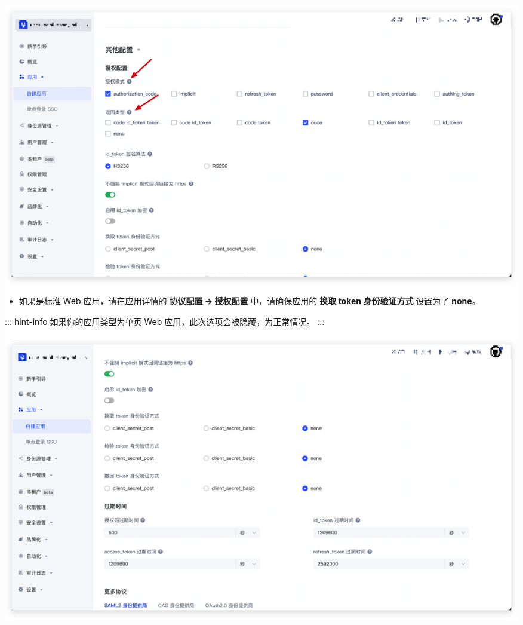 ![guard-console-authentication-config](./images/guard-console-authentication-config.png)

- 如果是标准 Web 应用，请在应用详情的 <strong>协议配置 -> 授权配置</strong> 中，请确保应用的 <strong>换取 token 身份验证方式</strong> 设置为了 <strong>none</strong>。

::: hint-info
如果你的应用类型为单页 Web 应用，此次选项会被隐藏，为正常情况。
:::

![guard-console-identify-verify-mode](./images/guard-console-identify-verify-mode.png)
